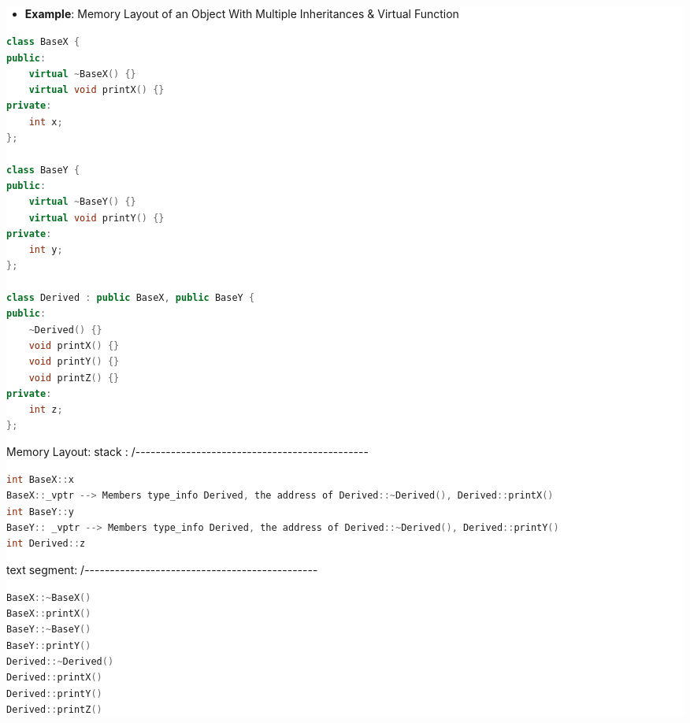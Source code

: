 - **Example**: Memory Layout of an Object With Multiple Inheritances & Virtual Function

```cpp
class BaseX {
public:
	virtual ~BaseX() {}
	virtual void printX() {}
private: 
	int x;
};

class BaseY {
public:
	virtual ~BaseY() {}
	virtual void printY() {}
private:
	int y;
};

class Derived : public BaseX, public BaseY {
public:
	~Derived() {}
	void printX() {}
	void printY() {}
	void printZ() {}
private:
	int z;
};
```

Memory Layout: 
stack :
/----------------------------------------------
```cpp
int BaseX::x 
BaseX::_vptr --> Members type_info Derived, the address of Derived::~Derived(), Derived::printX()
int BaseY::y
BaseY:: _vptr --> Members type_info Derived, the address of Derived::~Derived(), Derived::printY()
int Derived::z
```

text segment:
/----------------------------------------------
```cpp
BaseX::~BaseX()
BaseX::printX()
BaseY::~BaseY() 
BaseY::printY()
Derived::~Derived()
Derived::printX()
Derived::printY()
Derived::printZ()
```

